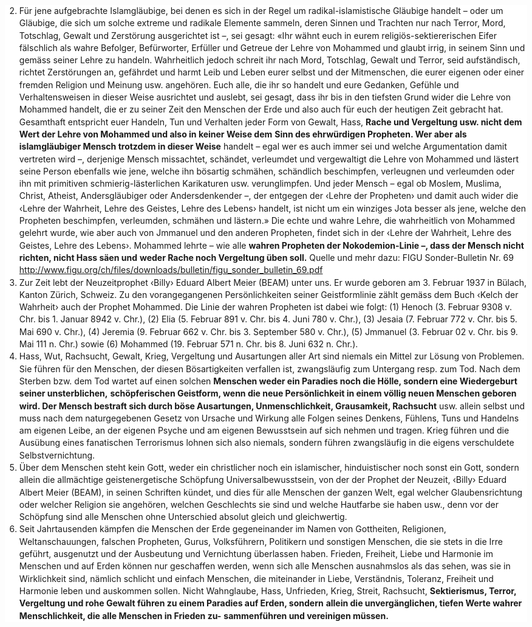 2. Für jene aufgebrachte Islamgläubige, bei denen es sich in der Regel um radikal-islamistische Gläubige handelt – oder um Gläubige, die sich um solche extreme und radikale Elemente sammeln, deren Sinnen und Trachten nur nach Terror, Mord, Totschlag, Gewalt und Zerstörung ausgerichtet ist –, sei gesagt: «Ihr wähnt euch in eurem religiös-sektiererischen Eifer fälschlich als wahre Befolger, Befürworter, Erfüller und Getreue der Lehre von Mohammed und glaubt irrig, in seinem Sinn und gemäss seiner Lehre zu handeln. Wahrheitlich jedoch schreit ihr nach Mord, Totschlag, Gewalt und Terror, seid aufständisch, richtet Zerstörungen an, gefährdet und harmt Leib und Leben eurer selbst und der Mitmenschen, die eurer eigenen oder einer fremden Religion und Meinung usw. angehören. Euch alle, die ihr so handelt und eure Gedanken, Gefühle und Verhaltensweisen in dieser Weise ausrichtet und auslebt, sei gesagt, dass ihr bis in den tiefsten Grund wider die Lehre von Mohammed handelt, die er zu seiner Zeit den Menschen der Erde und also auch für euch der heutigen Zeit gebracht hat. Gesamthaft entspricht euer Handeln, Tun und Verhalten jeder Form von Gewalt, Hass,
**Rache und Vergeltung usw. nicht dem Wert der Lehre von Mohammed und also in keiner Weise dem**
**Sinn des ehrwürdigen Propheten. Wer aber als islamgläubiger Mensch trotzdem in dieser Weise**
handelt – egal wer es auch immer sei und welche Argumentation damit vertreten wird –, derjenige Mensch missachtet, schändet, verleumdet und vergewaltigt die Lehre von Mohammed und lästert seine Person ebenfalls wie jene, welche ihn bösartig schmähen, schändlich beschimpfen, verleugnen und verleumden oder ihn mit primitiven schmierig-lästerlichen Karikaturen usw. verunglimpfen. Und jeder Mensch – egal ob Moslem, Muslima, Christ, Atheist, Andersgläubiger oder Andersdenkender –, der entgegen der ‹Lehre der Propheten› und damit auch wider die ‹Lehre der Wahrheit, Lehre des Geistes, Lehre des Lebens› handelt, ist nicht um ein winziges Jota besser als jene, welche den Propheten beschimpfen, verleumden, schmähen und lästern.» Die echte und wahre Lehre, die wahrheitlich von Mohammed gelehrt wurde, wie aber auch von Jmmanuel und den anderen Propheten, findet sich in der ‹Lehre der Wahrheit, Lehre des Geistes, Lehre des Lebens›. Mohammed lehrte – wie alle
**wahren Propheten der Nokodemion-Linie –, dass der Mensch nicht richten, nicht Hass säen und**
**weder Rache noch Vergeltung üben soll.**
Quelle und mehr dazu: FIGU Sonder-Bulletin Nr. 69 http://www.figu.org/ch/files/downloads/bulletin/figu_sonder_bulletin_69.pdf
3. Zur Zeit lebt der Neuzeitprophet ‹Billy› Eduard Albert Meier (BEAM) unter uns. Er wurde geboren am 3. Februar 1937 in Bülach, Kanton Zürich, Schweiz. Zu den vorangegangenen Persönlichkeiten seiner Geistformlinie zählt gemäss dem Buch ‹Kelch der Wahrheit› auch der Prophet Mohammed. Die Linie der wahren Propheten ist dabei wie folgt: (1) Henoch (3. Februar 9308 v. Chr. bis 1. Januar 8942 v. Chr.), (2) Elia (5. Februar 891 v. Chr. bis 4. Juni 780 v. Chr.), (3) Jesaia (7. Februar 772 v. Chr. bis 5. Mai 690 v. Chr.), (4) Jeremia (9. Februar 662 v. Chr. bis 3. September 580 v. Chr.), (5) Jmmanuel (3. Februar 02 v. Chr. bis 9. Mai 111 n. Chr.) sowie (6) Mohammed (19. Februar 571 n. Chr. bis 8. Juni 632 n. Chr.).
4. Hass, Wut, Rachsucht, Gewalt, Krieg, Vergeltung und Ausartungen aller Art sind niemals ein Mittel zur Lösung von Problemen. Sie führen für den Menschen, der diesen Bösartigkeiten verfallen ist, zwangsläufig zum Untergang resp. zum Tod. Nach dem Sterben bzw. dem Tod wartet auf einen solchen
**Menschen weder ein Paradies noch die Hölle, sondern eine Wiedergeburt seiner unsterblichen,**
**schöpferischen Geistform, wenn die neue Persönlichkeit in einem völlig neuen Menschen geboren**
**wird. Der Mensch bestraft sich durch böse Ausartungen, Unmenschlichkeit, Grausamkeit, Rachsucht**
usw. allein selbst und muss nach dem naturgegebenen Gesetz von Ursache und Wirkung alle Folgen seines Denkens, Fühlens, Tuns und Handelns am eigenen Leibe, an der eigenen Psyche und am eigenen Bewusstsein auf sich nehmen und tragen. Krieg führen und die Ausübung eines fanatischen Terrorismus lohnen sich also niemals, sondern führen zwangsläufig in die eigens verschuldete Selbstvernichtung.
5. Über dem Menschen steht kein Gott, weder ein christlicher noch ein islamischer, hinduistischer noch sonst ein Gott, sondern allein die allmächtige geistenergetische Schöpfung Universalbewusstsein, von der der Prophet der Neuzeit, ‹Billy› Eduard Albert Meier (BEAM), in seinen Schriften kündet, und dies für alle Menschen der ganzen Welt, egal welcher Glaubensrichtung oder welcher Religion sie angehören, welchen Geschlechts sie sind und welche Hautfarbe sie haben usw., denn vor der Schöpfung sind alle Menschen ohne Unterschied absolut gleich und gleichwertig.
6. Seit Jahrtausenden kämpfen die Menschen der Erde gegeneinander im Namen von Gottheiten, Religionen, Weltanschauungen, falschen Propheten, Gurus, Volksführern, Politikern und sonstigen Menschen, die sie stets in die Irre geführt, ausgenutzt und der Ausbeutung und Vernichtung überlassen haben. Frieden, Freiheit, Liebe und Harmonie im Menschen und auf Erden können nur geschaffen werden, wenn sich alle Menschen ausnahmslos als das sehen, was sie in Wirklichkeit sind, nämlich schlicht und einfach Menschen, die miteinander in Liebe, Verständnis, Toleranz, Freiheit und Harmonie leben und auskommen sollen. Nicht Wahnglaube, Hass, Unfrieden, Krieg, Streit, Rachsucht,
**Sektierismus, Terror, Vergeltung und rohe Gewalt führen zu einem Paradies auf Erden, sondern**
**allein die unvergänglichen, tiefen Werte wahrer Menschlichkeit, die alle Menschen in Frieden zu-**
**sammenführen und vereinigen müssen.**